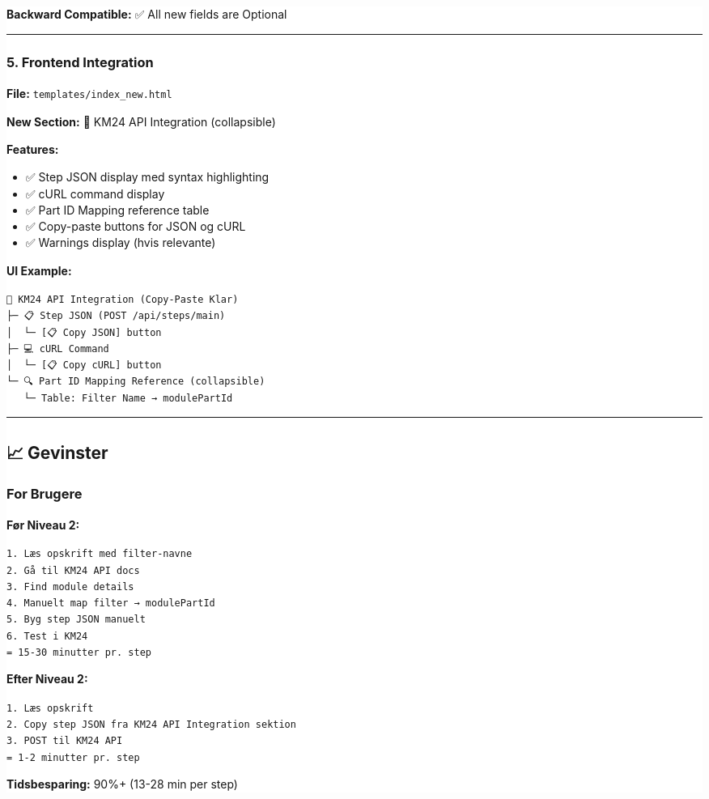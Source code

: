 **Backward Compatible:** ✅ All new fields are Optional

---

### 5. Frontend Integration

**File:** `templates/index_new.html`

**New Section:** 🔧 KM24 API Integration (collapsible)

**Features:**
- ✅ Step JSON display med syntax highlighting
- ✅ cURL command display
- ✅ Part ID Mapping reference table
- ✅ Copy-paste buttons for JSON og cURL
- ✅ Warnings display (hvis relevante)

**UI Example:**
```
🔧 KM24 API Integration (Copy-Paste Klar)
├─ 📋 Step JSON (POST /api/steps/main)
│  └─ [📋 Copy JSON] button
├─ 💻 cURL Command
│  └─ [📋 Copy cURL] button
└─ 🔍 Part ID Mapping Reference (collapsible)
   └─ Table: Filter Name → modulePartId
```

---

## 📈 Gevinster

### For Brugere

**Før Niveau 2:**
```
1. Læs opskrift med filter-navne
2. Gå til KM24 API docs
3. Find module details
4. Manuelt map filter → modulePartId
5. Byg step JSON manuelt
6. Test i KM24
= 15-30 minutter pr. step
```

**Efter Niveau 2:**
```
1. Læs opskrift
2. Copy step JSON fra KM24 API Integration sektion
3. POST til KM24 API
= 1-2 minutter pr. step
```

**Tidsbesparing:** 90%+ (13-28 min per step)
